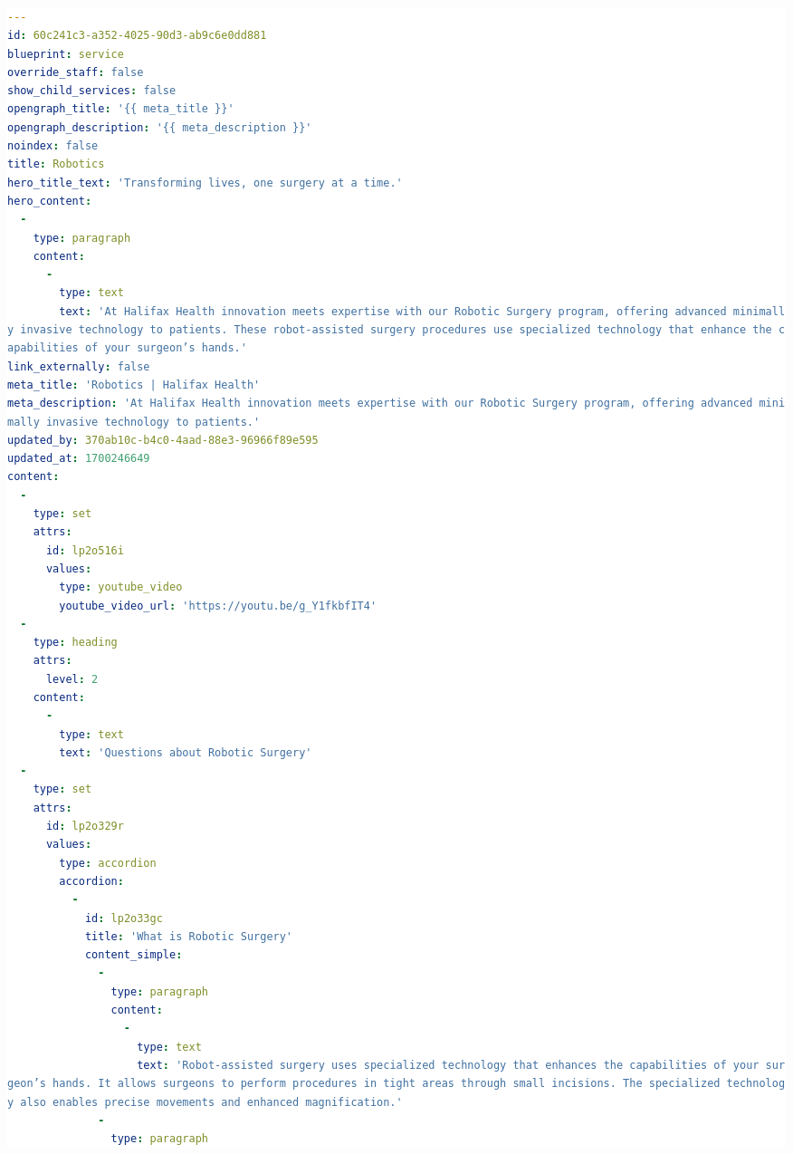 ```yaml
---
id: 60c241c3-a352-4025-90d3-ab9c6e0dd881
blueprint: service
override_staff: false
show_child_services: false
opengraph_title: '{{ meta_title }}'
opengraph_description: '{{ meta_description }}'
noindex: false
title: Robotics
hero_title_text: 'Transforming lives, one surgery at a time.'
hero_content:
  -
    type: paragraph
    content:
      -
        type: text
        text: 'At Halifax Health innovation meets expertise with our Robotic Surgery program, offering advanced minimally invasive technology to patients. These robot-assisted surgery procedures use specialized technology that enhance the capabilities of your surgeon’s hands.'
link_externally: false
meta_title: 'Robotics | Halifax Health'
meta_description: 'At Halifax Health innovation meets expertise with our Robotic Surgery program, offering advanced minimally invasive technology to patients.'
updated_by: 370ab10c-b4c0-4aad-88e3-96966f89e595
updated_at: 1700246649
content:
  -
    type: set
    attrs:
      id: lp2o516i
      values:
        type: youtube_video
        youtube_video_url: 'https://youtu.be/g_Y1fkbfIT4'
  -
    type: heading
    attrs:
      level: 2
    content:
      -
        type: text
        text: 'Questions about Robotic Surgery'
  -
    type: set
    attrs:
      id: lp2o329r
      values:
        type: accordion
        accordion:
          -
            id: lp2o33gc
            title: 'What is Robotic Surgery'
            content_simple:
              -
                type: paragraph
                content:
                  -
                    type: text
                    text: 'Robot-assisted surgery uses specialized technology that enhances the capabilities of your surgeon’s hands. It allows surgeons to perform procedures in tight areas through small incisions. The specialized technology also enables precise movements and enhanced magnification.'
              -
                type: paragraph
```